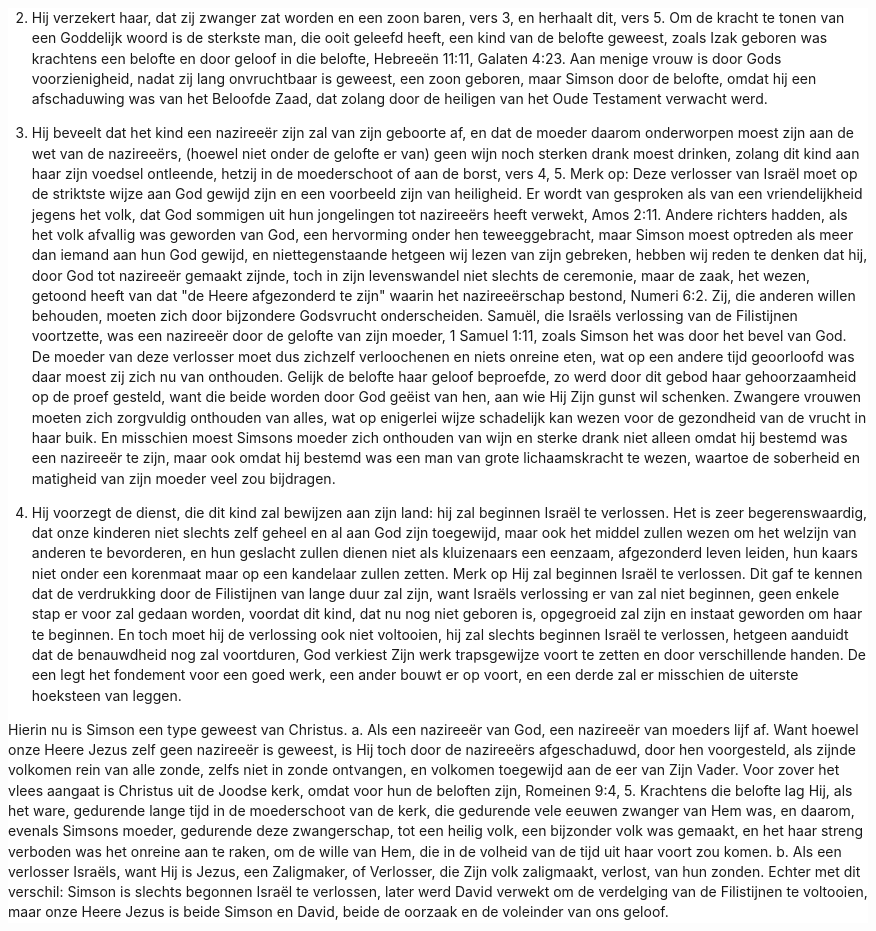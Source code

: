 2. Hij verzekert haar, dat zij zwanger zat worden en een zoon baren, vers 3, en herhaalt dit, vers 5. Om de kracht te tonen van een Goddelijk woord is de sterkste man, die ooit geleefd heeft, een kind van de belofte geweest, zoals Izak geboren was krachtens een belofte en door geloof in die belofte, Hebreeën 11:11, Galaten 4:23. Aan menige vrouw is door Gods voorzienigheid, nadat zij lang onvruchtbaar is geweest, een zoon geboren, maar Simson door de belofte, omdat hij een afschaduwing was van het Beloofde Zaad, dat zolang door de heiligen van het Oude Testament verwacht werd. 

3. Hij beveelt dat het kind een nazireeër zijn zal van zijn geboorte af, en dat de moeder daarom onderworpen moest zijn aan de wet van de nazireeërs, (hoewel niet onder de gelofte er van) geen wijn noch sterken drank moest drinken, zolang dit kind aan haar zijn voedsel ontleende, hetzij in de moederschoot of aan de borst, vers 4, 5. Merk op: Deze verlosser van Israël moet op de striktste wijze aan God gewijd zijn en een voorbeeld zijn van heiligheid. Er wordt van gesproken als van een vriendelijkheid jegens het volk, dat God sommigen uit hun jongelingen tot nazireeërs heeft verwekt, Amos 2:11. Andere richters hadden, als het volk afvallig was geworden van God, een hervorming onder hen teweeggebracht, maar Simson moest optreden als meer dan iemand aan hun God gewijd, en niettegenstaande hetgeen wij lezen van zijn gebreken, hebben wij reden te denken dat hij, door God tot nazireeër gemaakt zijnde, toch in zijn levenswandel niet slechts de ceremonie, maar de zaak, het wezen, getoond heeft van dat "de Heere afgezonderd te zijn" waarin het nazireeërschap bestond, Numeri 6:2. Zij, die anderen willen behouden, moeten zich door bijzondere Godsvrucht onderscheiden. Samuël, die Israëls verlossing van de Filistijnen voortzette, was een nazireeër door de gelofte van zijn moeder, 1 Samuel 1:11, zoals Simson het was door het bevel van God. De moeder van deze verlosser moet dus zichzelf verloochenen en niets onreine eten, wat op een andere tijd geoorloofd was daar moest zij zich nu van onthouden. Gelijk de belofte haar geloof beproefde, zo werd door dit gebod haar gehoorzaamheid op de proef gesteld, want die beide worden door God geëist van hen, aan wie Hij Zijn gunst wil schenken. Zwangere vrouwen moeten zich zorgvuldig onthouden van alles, wat op enigerlei wijze schadelijk kan wezen voor de gezondheid van de vrucht in haar buik. En misschien moest Simsons moeder zich onthouden van wijn en sterke drank niet alleen omdat hij bestemd was een nazireeër te zijn, maar ook omdat hij bestemd was een man van grote lichaamskracht te wezen, waartoe de soberheid en matigheid van zijn moeder veel zou bijdragen. 

4. Hij voorzegt de dienst, die dit kind zal bewijzen aan zijn land: hij zal beginnen Israël te verlossen. Het is zeer begerenswaardig, dat onze kinderen niet slechts zelf geheel en al aan God zijn toegewijd, maar ook het middel zullen wezen om het welzijn van anderen te bevorderen, en hun geslacht zullen dienen niet als kluizenaars een eenzaam, afgezonderd leven leiden, hun kaars niet onder een korenmaat maar op een kandelaar zullen zetten. Merk op Hij zal beginnen Israël te verlossen. Dit gaf te kennen dat de verdrukking door de Filistijnen van lange duur zal zijn, want Israëls verlossing er van zal niet beginnen, geen enkele stap er voor zal gedaan worden, voordat dit kind, dat nu nog niet geboren is, opgegroeid zal zijn en instaat geworden om haar te beginnen. En toch moet hij de verlossing ook niet voltooien, hij zal slechts beginnen Israël te verlossen, hetgeen aanduidt dat de benauwdheid nog zal voortduren, God verkiest Zijn werk trapsgewijze voort te zetten en door verschillende handen. De een legt het fondement voor een goed werk, een ander bouwt er op voort, en een derde zal er misschien de uiterste hoeksteen van leggen. 

Hierin nu is Simson een type geweest van Christus. 
a. Als een nazireeër van God, een nazireeër van moeders lijf af. Want hoewel onze Heere Jezus zelf geen nazireeër is geweest, is Hij toch door de nazireeërs afgeschaduwd, door hen voorgesteld, als zijnde volkomen rein van alle zonde, zelfs niet in zonde ontvangen, en volkomen toegewijd aan de eer van Zijn Vader. Voor zover het vlees aangaat is Christus uit de Joodse kerk, omdat voor hun de beloften zijn, Romeinen 9:4, 5. Krachtens die belofte lag Hij, als het ware, gedurende lange tijd in de moederschoot van de kerk, die gedurende vele eeuwen zwanger van Hem was, en daarom, evenals Simsons moeder, gedurende deze zwangerschap, tot een heilig volk, een bijzonder volk was gemaakt, en het haar streng verboden was het onreine aan te raken, om de wille van Hem, die in de volheid van de tijd uit haar voort zou komen. 
b. Als een verlosser Israëls, want Hij is Jezus, een Zaligmaker, of Verlosser, die Zijn volk zaligmaakt, verlost, van hun zonden. Echter met dit verschil: Simson is slechts begonnen Israël te verlossen, later werd David verwekt om de verdelging van de Filistijnen te voltooien, maar onze Heere Jezus is beide Simson en David, beide de oorzaak en de voleinder van ons geloof. 
